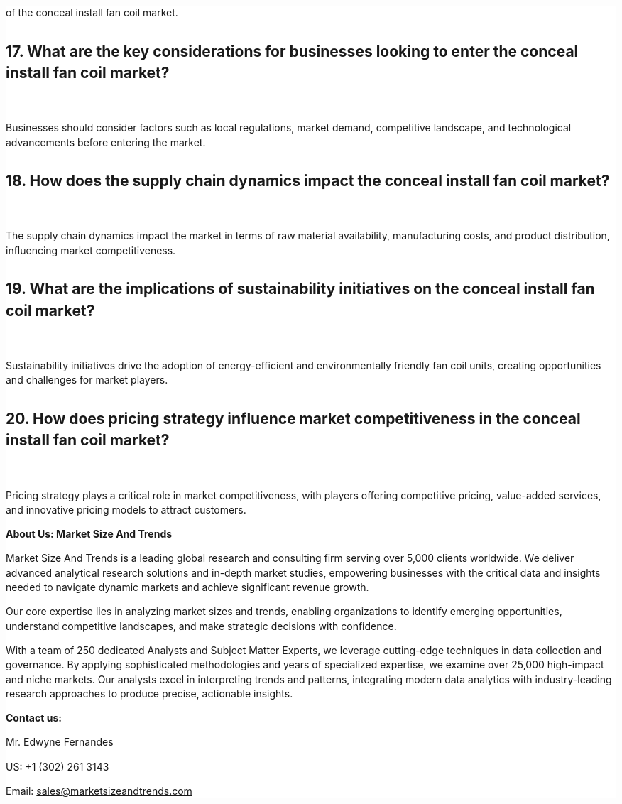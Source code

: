 of the conceal install fan coil market.</p><h2>17. What are the key considerations for businesses looking to enter the conceal install fan coil market?</h2><p>&nbsp;</p><p>Businesses should consider factors such as local regulations, market demand, competitive landscape, and technological advancements before entering the market.</p><h2>18. How does the supply chain dynamics impact the conceal install fan coil market?</h2><p>&nbsp;</p><p>The supply chain dynamics impact the market in terms of raw material availability, manufacturing costs, and product distribution, influencing market competitiveness.</p><h2>19. What are the implications of sustainability initiatives on the conceal install fan coil market?</h2><p>&nbsp;</p><p>Sustainability initiatives drive the adoption of energy-efficient and environmentally friendly fan coil units, creating opportunities and challenges for market players.</p><h2>20. How does pricing strategy influence market competitiveness in the conceal install fan coil market?</h2><p>&nbsp;</p><p>Pricing strategy plays a critical role in market competitiveness, with players offering competitive pricing, value-added services, and innovative pricing models to attract customers.</p></body></html></p><p><strong>About Us:&nbsp;Market Size And Trends</strong></p><p>Market Size And Trends&nbsp;is a leading global research and consulting firm serving over 5,000 clients worldwide. We deliver advanced analytical research solutions and in-depth market studies, empowering businesses with the critical data and insights needed to navigate dynamic markets and achieve significant revenue growth.</p><p>Our core expertise lies in analyzing market sizes and trends, enabling organizations to identify emerging opportunities, understand competitive landscapes, and make strategic decisions with confidence.</p><p>With a team of 250 dedicated Analysts and Subject Matter Experts, we leverage cutting-edge techniques in data collection and governance. By applying sophisticated methodologies and years of specialized expertise, we examine over 25,000 high-impact and niche markets. Our analysts excel in interpreting trends and patterns, integrating modern data analytics with industry-leading research approaches to produce precise, actionable insights.</p><p><strong>Contact us:</strong></p><p>Mr. Edwyne Fernandes</p><p>US: +1 (302) 261 3143</p><p>Email: <a href="mailto:sales@marketsizeandtrends.com">sales@marketsizeandtrends.com</a>&nbsp;</p>
